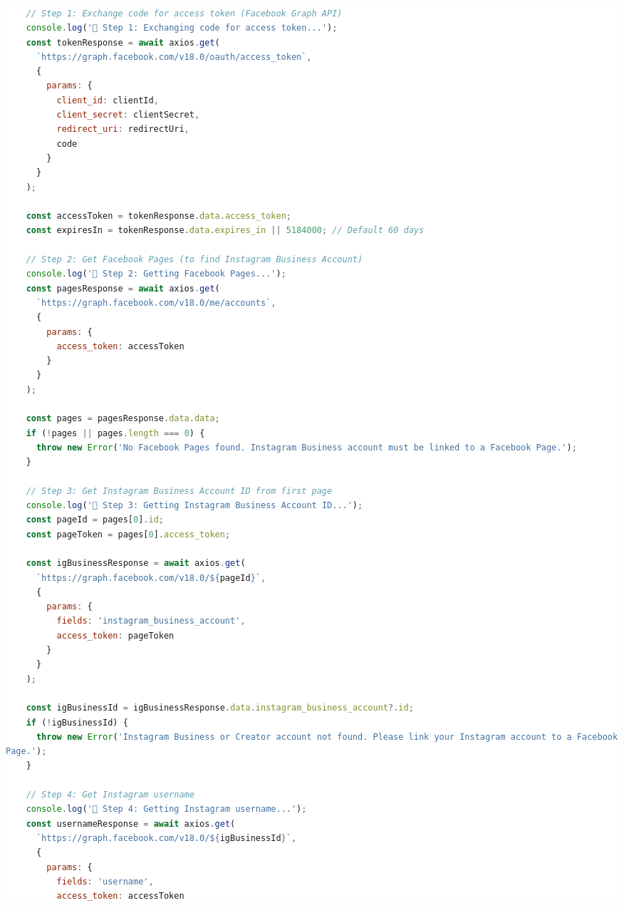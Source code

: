 ```javascript
    // Step 1: Exchange code for access token (Facebook Graph API)
    console.log('📱 Step 1: Exchanging code for access token...');
    const tokenResponse = await axios.get(
      `https://graph.facebook.com/v18.0/oauth/access_token`,
      {
        params: {
          client_id: clientId,
          client_secret: clientSecret,
          redirect_uri: redirectUri,
          code
        }
      }
    );
    
    const accessToken = tokenResponse.data.access_token;
    const expiresIn = tokenResponse.data.expires_in || 5184000; // Default 60 days
    
    // Step 2: Get Facebook Pages (to find Instagram Business Account)
    console.log('📱 Step 2: Getting Facebook Pages...');
    const pagesResponse = await axios.get(
      `https://graph.facebook.com/v18.0/me/accounts`,
      {
        params: {
          access_token: accessToken
        }
      }
    );
    
    const pages = pagesResponse.data.data;
    if (!pages || pages.length === 0) {
      throw new Error('No Facebook Pages found. Instagram Business account must be linked to a Facebook Page.');
    }
    
    // Step 3: Get Instagram Business Account ID from first page
    console.log('📱 Step 3: Getting Instagram Business Account ID...');
    const pageId = pages[0].id;
    const pageToken = pages[0].access_token;
    
    const igBusinessResponse = await axios.get(
      `https://graph.facebook.com/v18.0/${pageId}`,
      {
        params: {
          fields: 'instagram_business_account',
          access_token: pageToken
        }
      }
    );
    
    const igBusinessId = igBusinessResponse.data.instagram_business_account?.id;
    if (!igBusinessId) {
      throw new Error('Instagram Business or Creator account not found. Please link your Instagram account to a Facebook Page.');
    }
    
    // Step 4: Get Instagram username
    console.log('📱 Step 4: Getting Instagram username...');
    const usernameResponse = await axios.get(
      `https://graph.facebook.com/v18.0/${igBusinessId}`,
      {
        params: {
          fields: 'username',
          access_token: accessToken
```
